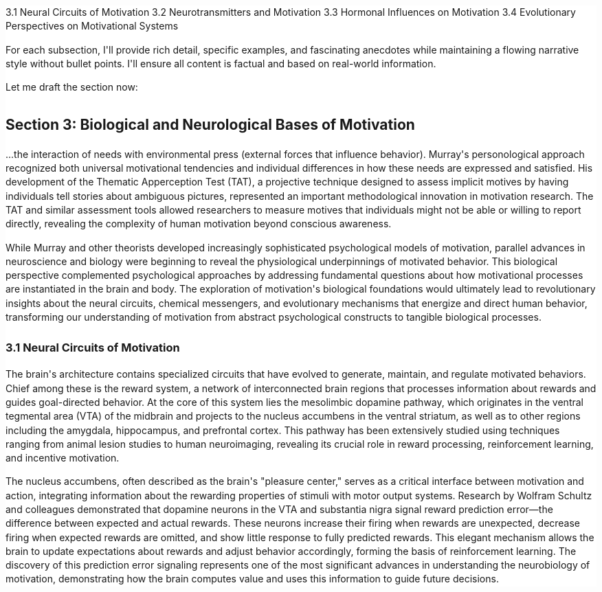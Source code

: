 3.1 Neural Circuits of Motivation
3.2 Neurotransmitters and Motivation
3.3 Hormonal Influences on Motivation
3.4 Evolutionary Perspectives on Motivational Systems

For each subsection, I'll provide rich detail, specific examples, and fascinating anecdotes while maintaining a flowing narrative style without bullet points. I'll ensure all content is factual and based on real-world information.

Let me draft the section now:

## Section 3: Biological and Neurological Bases of Motivation

...the interaction of needs with environmental press (external forces that influence behavior). Murray's personological approach recognized both universal motivational tendencies and individual differences in how these needs are expressed and satisfied. His development of the Thematic Apperception Test (TAT), a projective technique designed to assess implicit motives by having individuals tell stories about ambiguous pictures, represented an important methodological innovation in motivation research. The TAT and similar assessment tools allowed researchers to measure motives that individuals might not be able or willing to report directly, revealing the complexity of human motivation beyond conscious awareness.

While Murray and other theorists developed increasingly sophisticated psychological models of motivation, parallel advances in neuroscience and biology were beginning to reveal the physiological underpinnings of motivated behavior. This biological perspective complemented psychological approaches by addressing fundamental questions about how motivational processes are instantiated in the brain and body. The exploration of motivation's biological foundations would ultimately lead to revolutionary insights about the neural circuits, chemical messengers, and evolutionary mechanisms that energize and direct human behavior, transforming our understanding of motivation from abstract psychological constructs to tangible biological processes.

### 3.1 Neural Circuits of Motivation

The brain's architecture contains specialized circuits that have evolved to generate, maintain, and regulate motivated behaviors. Chief among these is the reward system, a network of interconnected brain regions that processes information about rewards and guides goal-directed behavior. At the core of this system lies the mesolimbic dopamine pathway, which originates in the ventral tegmental area (VTA) of the midbrain and projects to the nucleus accumbens in the ventral striatum, as well as to other regions including the amygdala, hippocampus, and prefrontal cortex. This pathway has been extensively studied using techniques ranging from animal lesion studies to human neuroimaging, revealing its crucial role in reward processing, reinforcement learning, and incentive motivation.

The nucleus accumbens, often described as the brain's "pleasure center," serves as a critical interface between motivation and action, integrating information about the rewarding properties of stimuli with motor output systems. Research by Wolfram Schultz and colleagues demonstrated that dopamine neurons in the VTA and substantia nigra signal reward prediction error—the difference between expected and actual rewards. These neurons increase their firing when rewards are unexpected, decrease firing when expected rewards are omitted, and show little response to fully predicted rewards. This elegant mechanism allows the brain to update expectations about rewards and adjust behavior accordingly, forming the basis of reinforcement learning. The discovery of this prediction error signaling represents one of the most significant advances in understanding the neurobiology of motivation, demonstrating how the brain computes value and uses this information to guide future decisions.
